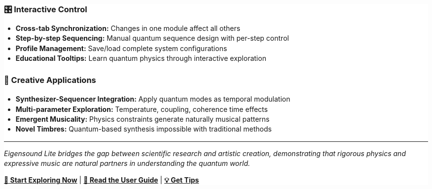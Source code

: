 ### **🎛 Interactive Control**
- **Cross-tab Synchronization:** Changes in one module affect all others
- **Step-by-step Sequencing:** Manual quantum sequence design with per-step control
- **Profile Management:** Save/load complete system configurations
- **Educational Tooltips:** Learn quantum physics through interactive exploration

### **🎹 Creative Applications**
- **Synthesizer-Sequencer Integration:** Apply quantum modes as temporal modulation
- **Multi-parameter Exploration:** Temperature, coupling, coherence time effects
- **Emergent Musicality:** Physics constraints generate naturally musical patterns
- **Novel Timbres:** Quantum-based synthesis impossible with traditional methods

---

*Eigensound Lite bridges the gap between scientific research and artistic creation, demonstrating that rigorous physics and expressive music are natural partners in understanding the quantum world.*

**[🎵 Start Exploring Now](https://sandner.art/VST-Eigensound-Lite)** | **[📘 Read the User Guide](user-guide.md)** | **[💡 Get Tips](tips.md)**
